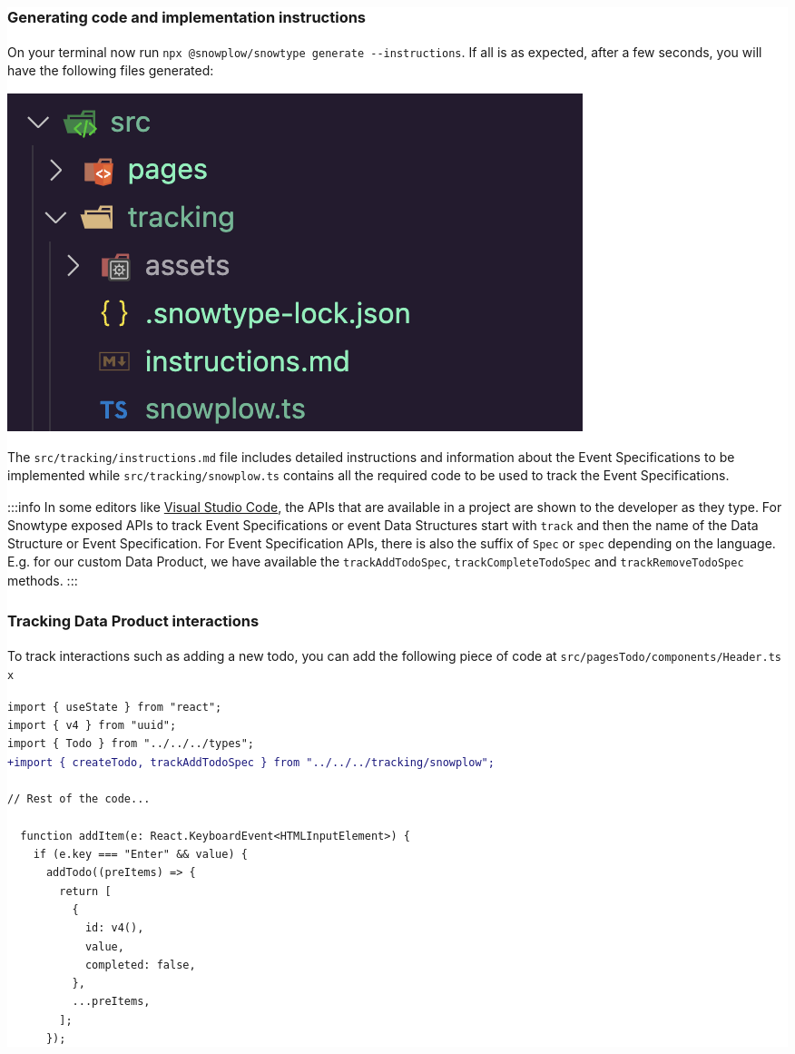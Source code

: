 ### Generating code and implementation instructions

On your terminal now run `npx @snowplow/snowtype generate --instructions`. If all is as expected, after a few seconds, you will have the following files generated:

![](./images/fs.png)

The `src/tracking/instructions.md` file includes detailed instructions and information about the Event Specifications to be implemented while `src/tracking/snowplow.ts` contains all the required code to be used to track the Event Specifications.

:::info
In some editors like [Visual Studio Code](https://code.visualstudio.com/), the APIs that are available in a project are shown to the developer as they type. For Snowtype exposed APIs to track Event Specifications or event Data Structures start with `track` and then the name of the Data Structure or Event Specification. For Event Specification APIs, there is also the suffix of `Spec` or `spec` depending on the language. 
E.g. for our custom Data Product, we have available the `trackAddTodoSpec`, `trackCompleteTodoSpec` and `trackRemoveTodoSpec` methods.
:::

### Tracking Data Product interactions

To track interactions such as adding a new todo, you can add the following piece of code at `src/pagesTodo/components/Header.tsx`

```diff
import { useState } from "react";
import { v4 } from "uuid";
import { Todo } from "../../../types";
+import { createTodo, trackAddTodoSpec } from "../../../tracking/snowplow";

// Rest of the code...

  function addItem(e: React.KeyboardEvent<HTMLInputElement>) {
    if (e.key === "Enter" && value) {
      addTodo((preItems) => {
        return [
          {
            id: v4(),
            value,
            completed: false,
          },
          ...preItems,
        ];
      });
```